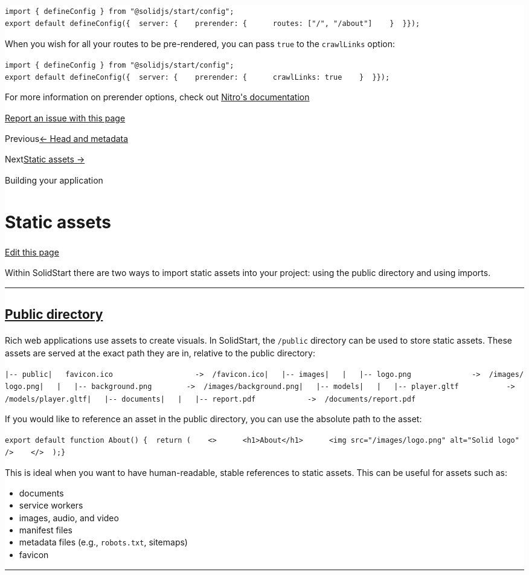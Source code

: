     import { defineConfig } from "@solidjs/start/config";
    export default defineConfig({  server: {    prerender: {      routes: ["/", "/about"]    }  }});

When you wish for all your routes to be pre-rendered, you can pass `true` to the `crawlLinks` option:

    import { defineConfig } from "@solidjs/start/config";
    export default defineConfig({  server: {    prerender: {      crawlLinks: true    }  }});

For more information on prerender options, check out [Nitro's documentation](https://nitro.build/config#prerender)

[Report an issue with this page](https://github.com/solidjs/solid-docs-next/issues/new?assignees=ladybluenotes&labels=improve+documentation%2Cpending+review&projects=&template=CONTENT.yml&title=[Content]:&subject=/solid-start/building-your-application/route-prerendering.mdx&page=https://docs.solidjs.com/solid-start/building-your-application/route-prerendering)

Previous[← Head and metadata](/solid-start/building-your-application/head-and-metadata)

Next[Static assets →](/solid-start/building-your-application/static-assets)

Building your application

Static assets
=============

[Edit this page](https://github.com/solidjs/solid-docs/edit/main/src/routes/solid-start/building-your-application/static-assets.mdx)

Within SolidStart there are two ways to import static assets into your project: using the public directory and using imports.

* * *

[Public directory](/solid-start/building-your-application/static-assets#public-directory)
-----------------------------------------------------------------------------------------

Rich web applications use assets to create visuals. In SolidStart, the `/public` directory can be used to store static assets. These assets are served at the exact path they are in, relative to the public directory:

    |-- public|   favicon.ico                   ->  /favicon.ico|   |-- images|   |   |-- logo.png              ->  /images/logo.png|   |   |-- background.png        ->  /images/background.png|   |-- models|   |   |-- player.gltf           ->  /models/player.gltf|   |-- documents|   |   |-- report.pdf            ->  /documents/report.pdf

If you would like to reference an asset in the public directory, you can use the absolute path to the asset:

    export default function About() {  return (    <>      <h1>About</h1>      <img src="/images/logo.png" alt="Solid logo" />    </>  );}

This is ideal when you want to have human-readable, stable references to static assets. This can be useful for assets such as:

*   documents
*   service workers
*   images, audio, and video
*   manifest files
*   metadata files (e.g., `robots.txt`, sitemaps)
*   favicon

* * *
